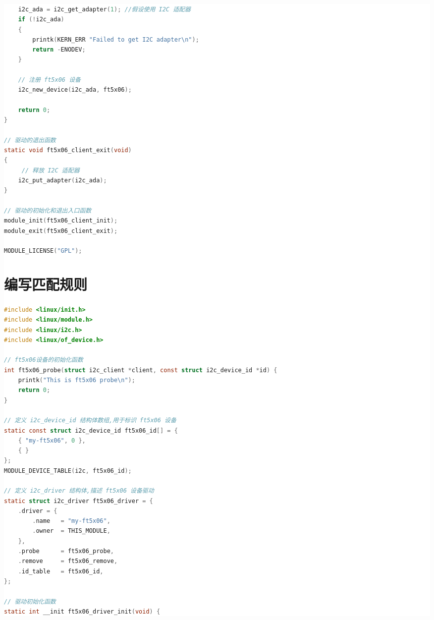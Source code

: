 ~~~c
    i2c_ada = i2c_get_adapter(1); //假设使用 I2C 适配器
    if (!i2c_ada)
    {
        printk(KERN_ERR "Failed to get I2C adapter\n");
        return -ENODEV;
    }

    // 注册 ft5x06 设备
    i2c_new_device(i2c_ada, ft5x06);

    return 0;
}

// 驱动的退出函数
static void ft5x06_client_exit(void)
{
     // 释放 I2C 适配器
    i2c_put_adapter(i2c_ada);
}

// 驱动的初始化和退出入口函数
module_init(ft5x06_client_init);
module_exit(ft5x06_client_exit);

MODULE_LICENSE("GPL");
~~~



# 编写匹配规则

 ~~~c
 #include <linux/init.h>
 #include <linux/module.h>
 #include <linux/i2c.h>
 #include <linux/of_device.h>
 
 // ft5x06设备的初始化函数
 int ft5x06_probe(struct i2c_client *client, const struct i2c_device_id *id) {
     printk("This is ft5x06 probe\n");
     return 0;
 }
 
 // 定义 i2c_device_id 结构体数组,用于标识 ft5x06 设备
 static const struct i2c_device_id ft5x06_id[] = {
     { "my-ft5x06", 0 },
     { }
 };
 MODULE_DEVICE_TABLE(i2c, ft5x06_id);
 
 // 定义 i2c_driver 结构体,描述 ft5x06 设备驱动
 static struct i2c_driver ft5x06_driver = {
     .driver = {
         .name   = "my-ft5x06",
         .owner  = THIS_MODULE,
     },
     .probe      = ft5x06_probe,
     .remove     = ft5x06_remove,
     .id_table   = ft5x06_id,
 };
 
 // 驱动初始化函数
 static int __init ft5x06_driver_init(void) {
 ~~~